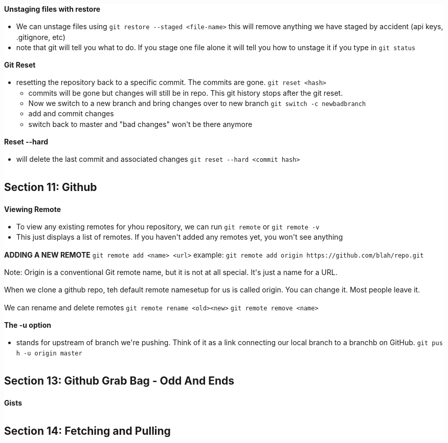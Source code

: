 **Unstaging files with restore**

- We can unstage files using `git restore --staged <file-name>`
  this will remove anything we have staged by accident (api keys, .gitignore, etc)
- note that git will tell you what to do. If you stage one file alone it will tell you how to unstage it if you type in `git status`

**Git Reset**

- resetting the repository back to a specific commit. The commits are gone.
  `git reset <hash>`
  - commits will be gone but changes will still be in repo. This git history stops after the git reset.
  - Now we switch to a new branch and bring changes over to new branch
    `git switch -c newbadbranch`
  - add and commit changes
  - switch back to master and "bad changes" won't be there anymore

**Reset --hard**

- will delete the last commit and associated changes
  `git reset --hard <commit hash>`

## Section 11: Github

**Viewing Remote**

- To view any existing remotes for yhou repository, we can run `git remote` or `git remote -v`
- This just displays a list of remotes. If you haven't added any remotes yet, you won't see anything

**ADDING A NEW REMOTE**
`git remote add <name> <url>`
example: `git remote add origin https://github.com/blah/repo.git`

Note: Origin is a conventional Git remote name, but it is not at all special. It's just a name for a URL.

When we clone a github repo, teh default remote namesetup for us is called origin. You can change it. Most people leave it.

We can rename and delete remotes
`git remote rename <old><new>`
`git remote remove <name>`

**The -u option**

- stands for upstream of branch we're pushing. Think of it as a link connecting our local branch to a branchb on GitHub.
  `git push -u origin master`

## Section 13: Github Grab Bag - Odd And Ends

**Gists**

## Section 14: Fetching and Pulling
